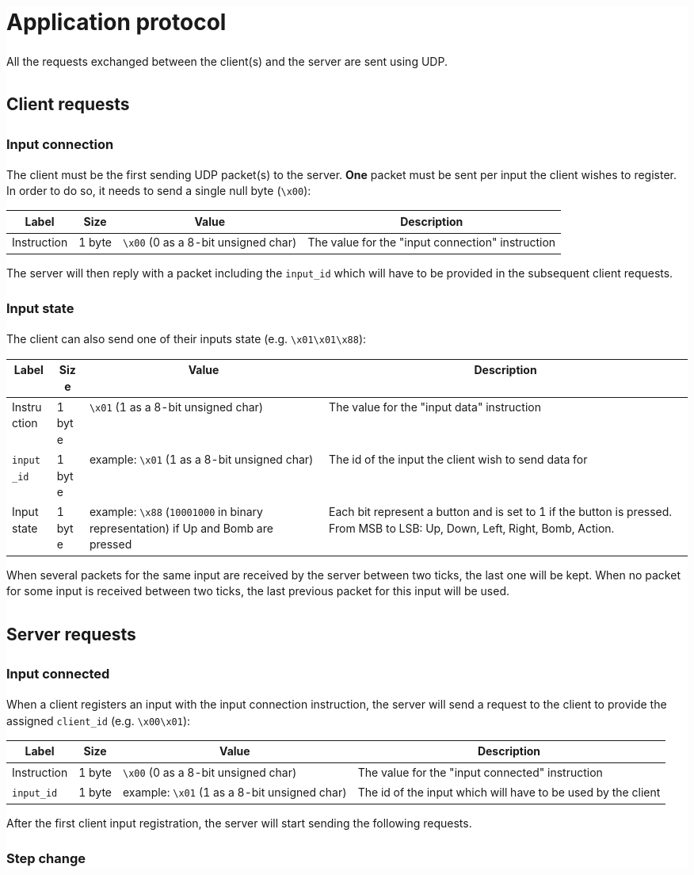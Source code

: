 # Application protocol

All the requests exchanged between the client(s) and the server are sent using UDP.

## Client requests

### Input connection

The client must be the first sending UDP packet(s) to the server. **One** packet must be sent per input the client wishes to register. In order to do so, it needs to send a single null byte (`\x00`):

| Label  | Size | Value | Description |
| ------ | ---- | ----- | ----------- |
| Instruction  | 1 byte  | `\x00` (0 as a 8-bit unsigned char) | The value for the "input connection" instruction |

The server will then reply with a packet including the `input_id` which will have to be provided in the subsequent client requests.

### Input state

The client can also send one of their inputs state (e.g. `\x01\x01\x88`):

| Label  | Size | Value | Description |
| ------ | ---- | ----- | ----------- |
| Instruction  | 1 byte  | `\x01` (1 as a 8-bit unsigned char) | The value for the "input data" instruction |
| `input_id`  | 1 byte  | example: `\x01` (1 as a 8-bit unsigned char) | The id of the input the client wish to send data for |
| Input state  | 1 byte  | example: `\x88` (`10001000` in binary representation) if Up and Bomb are pressed| Each bit represent a button and is set to 1 if the button is pressed. From MSB to LSB: Up, Down, Left, Right, Bomb, Action. |

When several packets for the same input are received by the server between two ticks, the last one will be kept. When no packet for some input is received between two ticks, the last previous packet for this input will be used.


## Server requests

### Input connected

When a client registers an input with the input connection instruction, the server will send a request to the client to provide the assigned `client_id` (e.g. `\x00\x01`):

| Label  | Size | Value | Description |
| ------ | ---- | ----- | ----------- |
| Instruction  | 1 byte  | `\x00` (0 as a 8-bit unsigned char) | The value for the "input connected" instruction |
| `input_id`  | 1 byte  | example: `\x01` (1 as a 8-bit unsigned char) | The id of the input which will have to be used by the client |

After the first client input registration, the server will start sending the following requests.

### Step change
